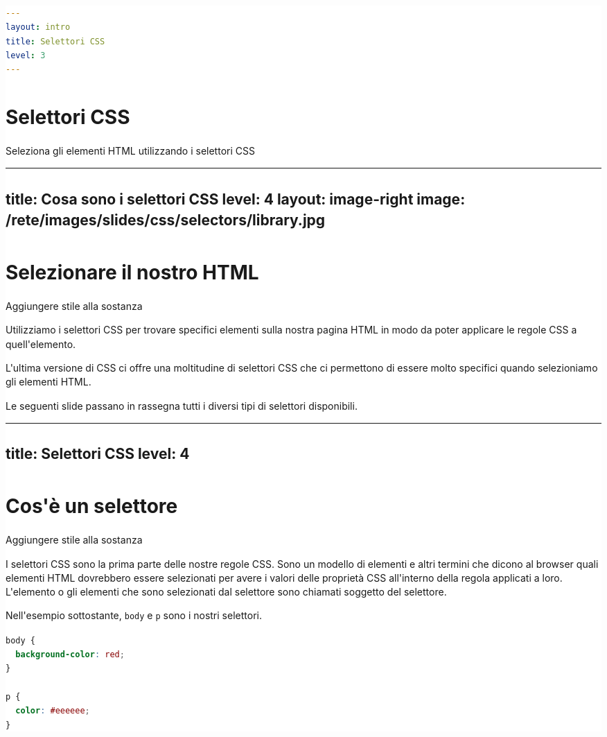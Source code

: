 ```yaml
---
layout: intro
title: Selettori CSS
level: 3
---
```


# Selettori CSS

Seleziona gli elementi HTML utilizzando i selettori CSS


---
title: Cosa sono i selettori CSS
level: 4
layout: image-right
image: /rete/images/slides/css/selectors/library.jpg
---


# Selezionare il nostro HTML
Aggiungere stile alla sostanza

Utilizziamo i selettori CSS per trovare specifici elementi sulla nostra pagina HTML in modo da poter applicare le regole CSS a quell'elemento.

L'ultima versione di CSS ci offre una moltitudine di selettori CSS che ci permettono di essere molto specifici quando selezioniamo gli elementi HTML.

Le seguenti slide passano in rassegna tutti i diversi tipi di selettori disponibili.






---
title: Selettori CSS
level: 4
---

# Cos'è un selettore
Aggiungere stile alla sostanza

I selettori CSS sono la prima parte delle nostre regole CSS. Sono un modello di elementi e altri termini che dicono al browser quali elementi HTML dovrebbero essere selezionati per avere i valori delle proprietà CSS all'interno della regola applicati a loro. L'elemento o gli elementi che sono selezionati dal selettore sono chiamati soggetto del selettore.

Nell'esempio sottostante, `body` e `p` sono i nostri selettori.

```css
body {
  background-color: red;
}

p {
  color: #eeeeee;
}
```
